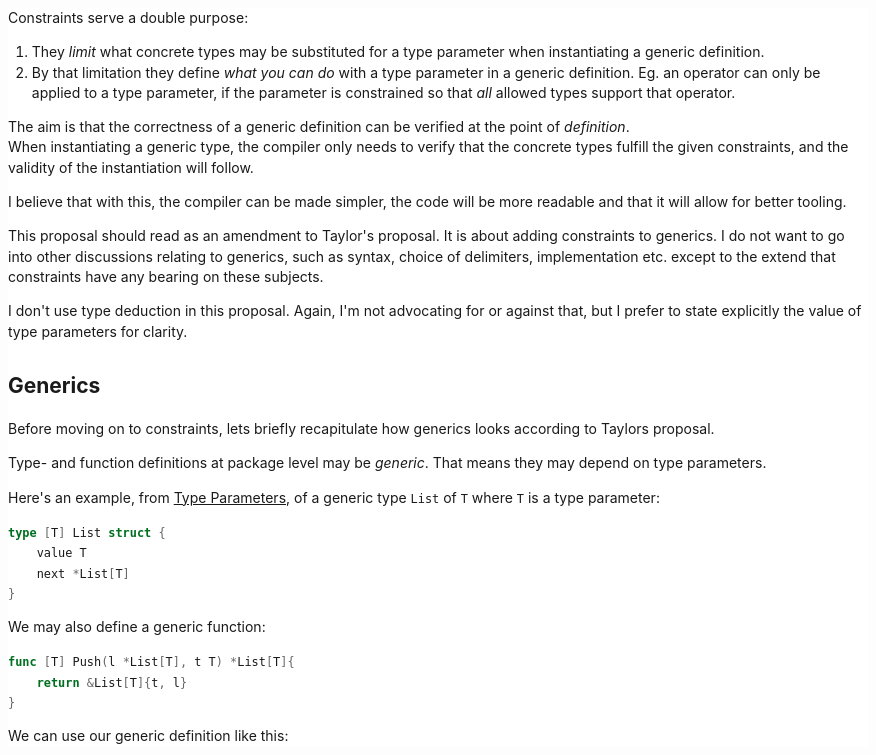 Constraints serve a double purpose:

1.  They _limit_ what concrete types may be substituted for a type parameter 
    when instantiating a generic definition.
1.  By that limitation they define _what you can do_ with a type parameter 
    in a generic definition. Eg. an operator can only be applied to a type 
	parameter, if the parameter is constrained so that _all_ allowed types 
	support that operator.

The aim is that the correctness of a generic definition can be verified at the 
point of _definition_.  
When instantiating a generic type, the compiler only needs to verify that the 
concrete types fulfill the given constraints, and the validity of the 
instantiation will follow.

I believe that with this, the compiler can be made simpler, the code will be 
more readable and that it will allow for better tooling.

This proposal should read as an amendment to Taylor's proposal. 
It is about adding constraints to generics. 
I do not want to go into other discussions relating to generics, such as 
syntax, choice of delimiters, implementation etc. except to the extend that 
constraints have any bearing on these subjects.

I don't use type deduction in this proposal. 
Again, I'm not advocating for or against that, but I  prefer to state 
explicitly the value of type parameters for clarity.

## Generics

Before moving on to constraints, lets briefly recapitulate how generics looks 
according to Taylors proposal.

Type- and function definitions at package level may be _generic_. 
That means they may depend on type parameters. 

Here's an example, from 
[Type Parameters](https://github.com/golang/proposal/blob/master/design/15292/2013-12-type-params.md), 
of a generic type `List` of `T` where `T` is a type parameter:

```Go
type [T] List struct {
	value T
	next *List[T]
}
```

We may also define a generic function:

```Go
func [T] Push(l *List[T], t T) *List[T]{
	return &List[T]{t, l}
}
```

We can use our generic definition like this:
